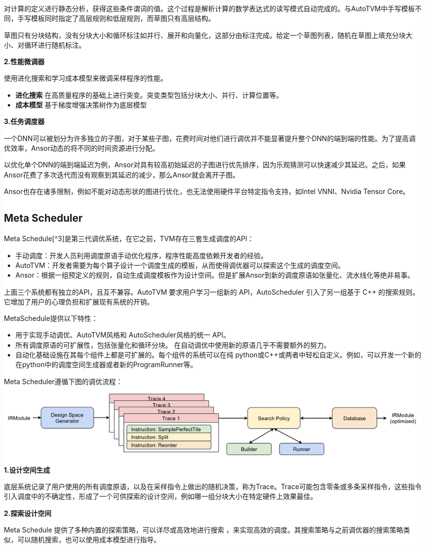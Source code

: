 对计算的定义进行静态分析，获得这些条件谓词的值。这个过程是解析计算的数学表达式的读写模式自动完成的。与AutoTVM中手写模板不同，手写模板同时指定了高层规则和低层规则，而草图只有高层结构。

草图只有分块结构，没有分块大小和循环标注如并行、展开和向量化，这部分由标注完成。给定一个草图列表，随机在草图上填充分块大小、对循环进行随机标注。

**2.性能微调器**

使用进化搜索和学习成本模型来微调采样程序的性能。

-   **进化搜索**
    在高质量程序的基础上进行突变。突变类型包括分块大小、并行、计算位置等。
-   **成本模型**
    基于梯度增强决策树作为底层模型

**3.任务调度器**

一个DNN可以被划分为许多独立的子图，对于某些子图，花费时间对他们进行调优并不能显著提升整个DNN的端到端的性能。为了提高调优效率，Ansor动态的将不同的时间资源进行分配。

以优化单个DNN的端到端延迟为例，Ansor对具有较高初始延迟的子图进行优先排序，因为乐观猜测可以快速减少其延迟。之后，如果Ansor花费了多次迭代而没有观察到其延迟的减少，那么Ansor就会离开子图。

Ansor也存在诸多限制，例如不能对动态形状的图进行优化，也无法使用硬件平台特定指令支持，如Intel VNNI、Nvidia Tensor Core。

## Meta Scheduler

Meta Schedule[^3]是第三代调优系统，在它之前，TVM存在三套生成调度的API：

+   手动调度：开发人员利用调度原语手动优化程序，程序性能高度依赖开发者的经验。
+   AutoTVM：开发者需要为每个算子设计一个调度生成的模板，从而使得调优器可以探索这个生成的调度空间。
+   Ansor：根据一组预定义的规则，自动生成调度模板作为设计空间。但是扩展Ansor到新的调度原语如张量化、流水线化等绝非易事。

上面三个系统都有独立的API，且互不兼容。AutoTVM 要求用户学习一组新的 API，AutoScheduler 引入了另一组基于 C++ 的搜索规则。它增加了用户的心理负担和扩展现有系统的开销。

MetaSchedule提供以下特性：

+   用于实现手动调优、AutoTVM风格和 AutoScheduler风格的统一 API。
+   所有调度原语的可扩展性，包括张量化和循环分块。 在自动调优中使用新的原语几乎不需要额外的努力。
+   自动化基础设施在其每个组件上都是可扩展的。每个组件的系统可以在纯 python或C++或两者中轻松自定义。例如，可以开发一个新的在python中的调度空间生成器或者新的ProgramRunner等。

Meta Scheduler遵循下图的调优流程：

![img](images/auto_tuning_03.png)

**1.设计空间生成**

底层系统记录了用户使用的所有调度原语，以及在采样指令上做出的随机决策，称为Trace。Trace可能包含零条或多条采样指令，这些指令引入调度中的不确定性，形成了一个可供探索的设计空间，例如哪一组分块大小在特定硬件上效果最佳。

**2.探索设计空间**

Meta Schedule 提供了多种内置的探索策略，可以详尽或高效地进行搜索 ，来实现高效的调度。其搜索策略与之前调优器的搜索策略类似，可以随机搜索，也可以使用成本模型进行指导。
